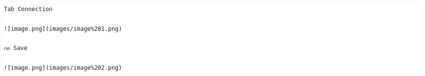     Tab Connection
    
    ![image.png](images/image%201.png)
    
    กด Save
    
    ![image.png](images/image%202.png)
    
